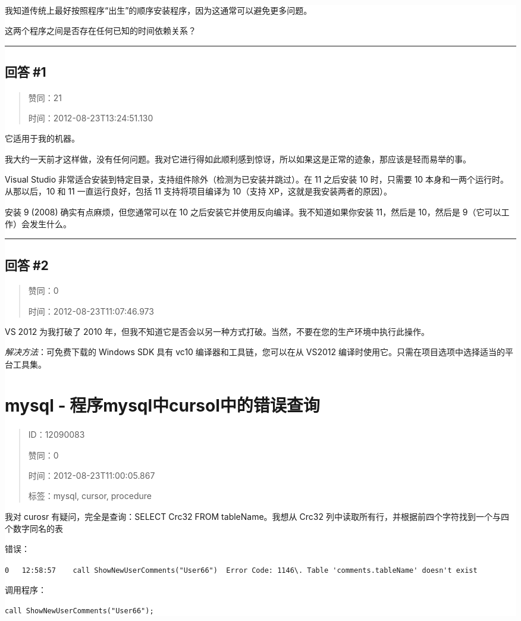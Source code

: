 我知道传统上最好按照程序“出生”的顺序​​安装程序，因为这通常可以避免更多问题。

这两个程序之间是否存在任何已知的时间依赖关系？

* * *

## 回答 #1

> 赞同：21
> 
> 时间：2012-08-23T13:24:51.130

它适用于我的机器。

我大约一天前才这样做，没有任何问题。我对它进行得如此顺利感到惊讶，所以如果这是正常的迹象，那应该是轻而易举的事。

Visual Studio 非常适合安装到特定目录，支持组件除外（检测为已安装并跳过）。在 11 之后安装 10 时，只需要 10 本身和一两个运行时。从那以后，10 和 11 一直运行良好，包括 11 支持将项目编译为 10（支持 XP，这就是我安装两者的原因）。

安装 9 (2008) 确实有点麻烦，但您通常可以在 10 之后安装它并使用反向编译。我不知道如果你安装 11，然后是 10，然后是 9（它可以工作）会发生什么。

* * *

## 回答 #2

> 赞同：0
> 
> 时间：2012-08-23T11:07:46.973

VS 2012 为我打破了 2010 年，但我不知道它是否会以另一种方式打破。当然，不要在您的生产环境中执行此操作。

*解决方法*：可免费下载的 Windows SDK 具有 vc10 编译器和工具链，您可以在从 VS2012 编译时使用它。只需在项目选项中选择适当的平台工具集。

# mysql - 程序mysql中cursol中的错误查询

> ID：12090083
> 
> 赞同：0
> 
> 时间：2012-08-23T11:00:05.867
> 
> 标签：mysql, cursor, procedure

我对 curosr 有疑问，完全是查询：SELECT Crc32 FROM tableName。我想从 Crc32 列中读取所有行，并根据前四个字符找到一个与四个数字同名的表

错误：

```
0   12:58:57    call ShowNewUserComments("User66")  Error Code: 1146\. Table 'comments.tableName' doesn't exist 
```

调用程序：

```
call ShowNewUserComments("User66"); 
```
